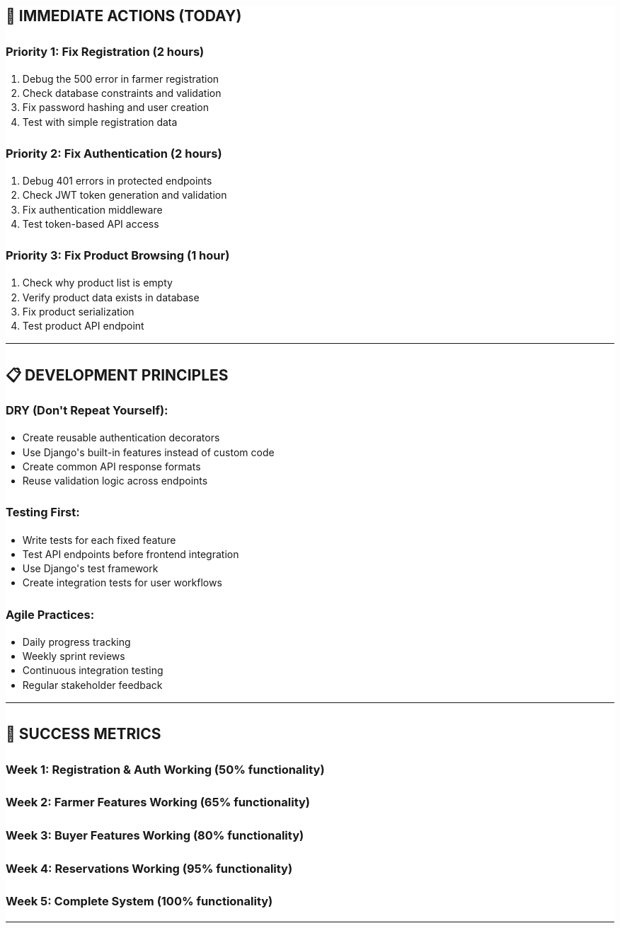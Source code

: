 
## 🔧 **IMMEDIATE ACTIONS (TODAY)**

### **Priority 1: Fix Registration (2 hours)**
1. Debug the 500 error in farmer registration
2. Check database constraints and validation
3. Fix password hashing and user creation
4. Test with simple registration data

### **Priority 2: Fix Authentication (2 hours)**
1. Debug 401 errors in protected endpoints
2. Check JWT token generation and validation
3. Fix authentication middleware
4. Test token-based API access

### **Priority 3: Fix Product Browsing (1 hour)**
1. Check why product list is empty
2. Verify product data exists in database
3. Fix product serialization
4. Test product API endpoint

---

## 📋 **DEVELOPMENT PRINCIPLES**

### **DRY (Don't Repeat Yourself):**
- Create reusable authentication decorators
- Use Django's built-in features instead of custom code
- Create common API response formats
- Reuse validation logic across endpoints

### **Testing First:**
- Write tests for each fixed feature
- Test API endpoints before frontend integration
- Use Django's test framework
- Create integration tests for user workflows

### **Agile Practices:**
- Daily progress tracking
- Weekly sprint reviews
- Continuous integration testing
- Regular stakeholder feedback

---

## 🎯 **SUCCESS METRICS**

### **Week 1:** Registration & Auth Working (50% functionality)
### **Week 2:** Farmer Features Working (65% functionality)
### **Week 3:** Buyer Features Working (80% functionality)
### **Week 4:** Reservations Working (95% functionality)
### **Week 5:** Complete System (100% functionality)

---